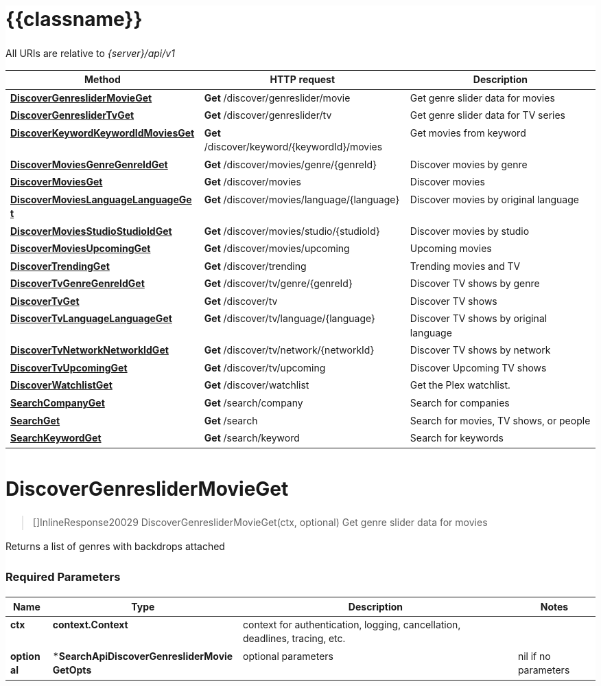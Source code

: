 # {{classname}}

All URIs are relative to *{server}/api/v1*

Method | HTTP request | Description
------------- | ------------- | -------------
[**DiscoverGenresliderMovieGet**](SearchApi.md#DiscoverGenresliderMovieGet) | **Get** /discover/genreslider/movie | Get genre slider data for movies
[**DiscoverGenresliderTvGet**](SearchApi.md#DiscoverGenresliderTvGet) | **Get** /discover/genreslider/tv | Get genre slider data for TV series
[**DiscoverKeywordKeywordIdMoviesGet**](SearchApi.md#DiscoverKeywordKeywordIdMoviesGet) | **Get** /discover/keyword/{keywordId}/movies | Get movies from keyword
[**DiscoverMoviesGenreGenreIdGet**](SearchApi.md#DiscoverMoviesGenreGenreIdGet) | **Get** /discover/movies/genre/{genreId} | Discover movies by genre
[**DiscoverMoviesGet**](SearchApi.md#DiscoverMoviesGet) | **Get** /discover/movies | Discover movies
[**DiscoverMoviesLanguageLanguageGet**](SearchApi.md#DiscoverMoviesLanguageLanguageGet) | **Get** /discover/movies/language/{language} | Discover movies by original language
[**DiscoverMoviesStudioStudioIdGet**](SearchApi.md#DiscoverMoviesStudioStudioIdGet) | **Get** /discover/movies/studio/{studioId} | Discover movies by studio
[**DiscoverMoviesUpcomingGet**](SearchApi.md#DiscoverMoviesUpcomingGet) | **Get** /discover/movies/upcoming | Upcoming movies
[**DiscoverTrendingGet**](SearchApi.md#DiscoverTrendingGet) | **Get** /discover/trending | Trending movies and TV
[**DiscoverTvGenreGenreIdGet**](SearchApi.md#DiscoverTvGenreGenreIdGet) | **Get** /discover/tv/genre/{genreId} | Discover TV shows by genre
[**DiscoverTvGet**](SearchApi.md#DiscoverTvGet) | **Get** /discover/tv | Discover TV shows
[**DiscoverTvLanguageLanguageGet**](SearchApi.md#DiscoverTvLanguageLanguageGet) | **Get** /discover/tv/language/{language} | Discover TV shows by original language
[**DiscoverTvNetworkNetworkIdGet**](SearchApi.md#DiscoverTvNetworkNetworkIdGet) | **Get** /discover/tv/network/{networkId} | Discover TV shows by network
[**DiscoverTvUpcomingGet**](SearchApi.md#DiscoverTvUpcomingGet) | **Get** /discover/tv/upcoming | Discover Upcoming TV shows
[**DiscoverWatchlistGet**](SearchApi.md#DiscoverWatchlistGet) | **Get** /discover/watchlist | Get the Plex watchlist.
[**SearchCompanyGet**](SearchApi.md#SearchCompanyGet) | **Get** /search/company | Search for companies
[**SearchGet**](SearchApi.md#SearchGet) | **Get** /search | Search for movies, TV shows, or people
[**SearchKeywordGet**](SearchApi.md#SearchKeywordGet) | **Get** /search/keyword | Search for keywords

# **DiscoverGenresliderMovieGet**
> []InlineResponse20029 DiscoverGenresliderMovieGet(ctx, optional)
Get genre slider data for movies

Returns a list of genres with backdrops attached

### Required Parameters

Name | Type | Description  | Notes
------------- | ------------- | ------------- | -------------
 **ctx** | **context.Context** | context for authentication, logging, cancellation, deadlines, tracing, etc.
 **optional** | ***SearchApiDiscoverGenresliderMovieGetOpts** | optional parameters | nil if no parameters
